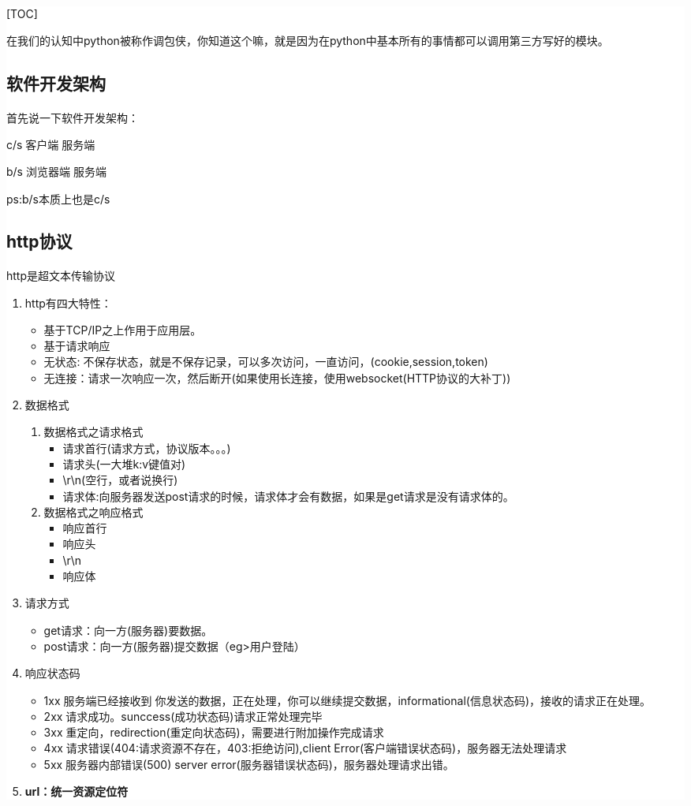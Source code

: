 [TOC]







在我们的认知中python被称作调包侠，你知道这个嘛，就是因为在python中基本所有的事情都可以调用第三方写好的模块。

## 软件开发架构

首先说一下软件开发架构：

c/s 客户端	服务端

b/s 浏览器端	服务端

ps:b/s本质上也是c/s



## http协议

http是超文本传输协议

1. http有四大特性：
   * 基于TCP/IP之上作用于应用层。
   * 基于请求响应
   * 无状态: 不保存状态，就是不保存记录，可以多次访问，一直访问，(cookie,session,token)
   * 无连接：请求一次响应一次，然后断开(如果使用长连接，使用websocket(HTTP协议的大补丁))
   
2. 数据格式
   1. 数据格式之请求格式
      * 请求首行(请求方式，协议版本。。。)
      * 请求头(一大堆k:v键值对)
      * \r\n(空行，或者说换行)
      * 请求体:向服务器发送post请求的时候，请求体才会有数据，如果是get请求是没有请求体的。
   2. 数据格式之响应格式
      * 响应首行
      * 响应头
      * \r\n
      * 响应体
   
3. 请求方式

   * get请求：向一方(服务器)要数据。
   * post请求：向一方(服务器)提交数据（eg>用户登陆）

4. 响应状态码
   * 1xx	服务端已经接收到 你发送的数据，正在处理，你可以继续提交数据，informational(信息状态码)，接收的请求正在处理。
   * 2xx	请求成功。sunccess(成功状态码)请求正常处理完毕
   * 3xx	重定向，redirection(重定向状态码)，需要进行附加操作完成请求
   * 4xx	请求错误(404:请求资源不存在，403:拒绝访问),client Error(客户端错误状态码)，服务器无法处理请求
   * 5xx	服务器内部错误(500) server error(服务器错误状态码)，服务器处理请求出错。



5. **url：统一资源定位符**
